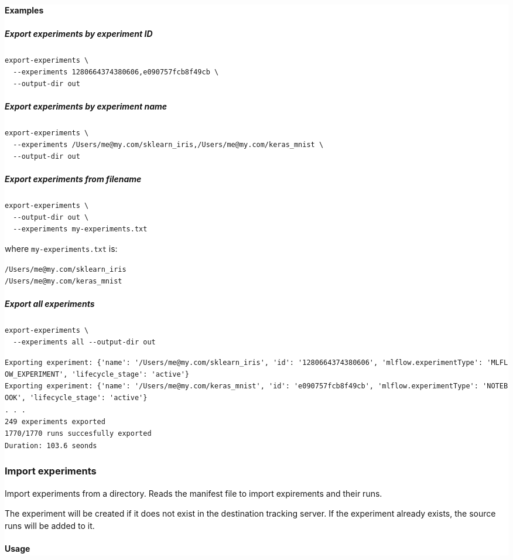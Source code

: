 #### Examples

##### Export experiments by experiment ID
```
export-experiments \
  --experiments 1280664374380606,e090757fcb8f49cb \
  --output-dir out
```

##### Export experiments by experiment name
```
export-experiments \
  --experiments /Users/me@my.com/sklearn_iris,/Users/me@my.com/keras_mnist \
  --output-dir out
```

##### Export experiments from filename
```
export-experiments \
  --output-dir out \
  --experiments my-experiments.txt
```

where `my-experiments.txt` is:
```
/Users/me@my.com/sklearn_iris
/Users/me@my.com/keras_mnist
```

##### Export all experiments
```
export-experiments \
  --experiments all --output-dir out
```

```
Exporting experiment: {'name': '/Users/me@my.com/sklearn_iris', 'id': '1280664374380606', 'mlflow.experimentType': 'MLFLOW_EXPERIMENT', 'lifecycle_stage': 'active'}
Exporting experiment: {'name': '/Users/me@my.com/keras_mnist', 'id': 'e090757fcb8f49cb', 'mlflow.experimentType': 'NOTEBOOK', 'lifecycle_stage': 'active'}
. . .
249 experiments exported
1770/1770 runs succesfully exported
Duration: 103.6 seonds
```

### Import experiments

Import experiments from a directory. Reads the manifest file to import expirements and their runs.

The experiment will be created if it does not exist in the destination tracking server.
If the experiment already exists, the source runs will be added to it.


#### Usage

